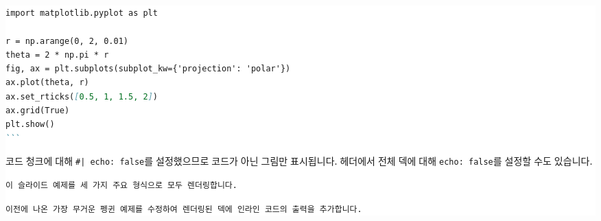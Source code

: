 ````markdown
import matplotlib.pyplot as plt

r = np.arange(0, 2, 0.01)
theta = 2 * np.pi * r
fig, ax = plt.subplots(subplot_kw={'projection': 'polar'})
ax.plot(theta, r)
ax.set_rticks([0.5, 1, 1.5, 2])
ax.grid(True)
plt.show()
```
````

코드 청크에 대해 `#| echo: false`를 설정했으므로 코드가 아닌 그림만 표시됩니다. 헤더에서 전체 덱에 대해 `echo: false`를 설정할 수도 있습니다.

```{admonition} 연습
이 슬라이드 예제를 세 가지 주요 형식으로 모두 렌더링합니다.
```

```{admonition} 연습
이전에 나온 가장 무거운 펭귄 예제를 수정하여 렌더링된 덱에 인라인 코드의 출력을 추가합니다.
```
